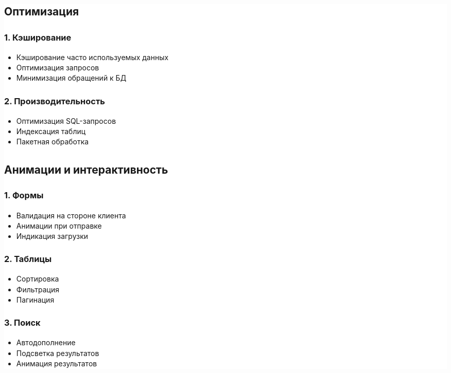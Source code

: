## Оптимизация

### 1. Кэширование
- Кэширование часто используемых данных
- Оптимизация запросов
- Минимизация обращений к БД

### 2. Производительность
- Оптимизация SQL-запросов
- Индексация таблиц
- Пакетная обработка

## Анимации и интерактивность

### 1. Формы
- Валидация на стороне клиента
- Анимации при отправке
- Индикация загрузки

### 2. Таблицы
- Сортировка
- Фильтрация
- Пагинация

### 3. Поиск
- Автодополнение
- Подсветка результатов
- Анимация результатов 